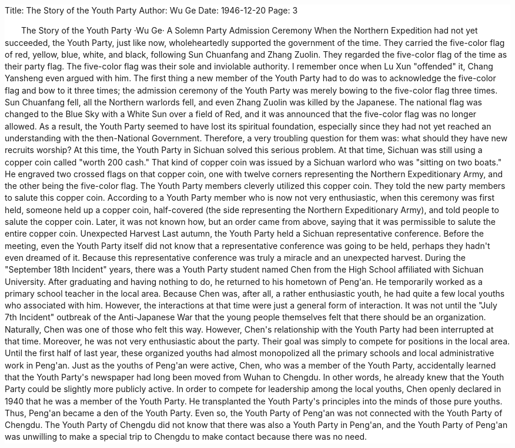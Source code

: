 Title: The Story of the Youth Party
Author: Wu Ge
Date: 1946-12-20
Page: 3

　　The Story of the Youth Party
    ·Wu Ge·
        A Solemn Party Admission Ceremony
    When the Northern Expedition had not yet succeeded, the Youth Party, just like now, wholeheartedly supported the government of the time. They carried the five-color flag of red, yellow, blue, white, and black, following Sun Chuanfang and Zhang Zuolin. They regarded the five-color flag of the time as their party flag.
    The five-color flag was their sole and inviolable authority. I remember once when Lu Xun "offended" it, Chang Yansheng even argued with him. The first thing a new member of the Youth Party had to do was to acknowledge the five-color flag and bow to it three times; the admission ceremony of the Youth Party was merely bowing to the five-color flag three times.
    Sun Chuanfang fell, all the Northern warlords fell, and even Zhang Zuolin was killed by the Japanese. The national flag was changed to the Blue Sky with a White Sun over a field of Red, and it was announced that the five-color flag was no longer allowed. As a result, the Youth Party seemed to have lost its spiritual foundation, especially since they had not yet reached an understanding with the then-National Government. Therefore, a very troubling question for them was: what should they have new recruits worship?
    At this time, the Youth Party in Sichuan solved this serious problem. At that time, Sichuan was still using a copper coin called "worth 200 cash." That kind of copper coin was issued by a Sichuan warlord who was "sitting on two boats." He engraved two crossed flags on that copper coin, one with twelve corners representing the Northern Expeditionary Army, and the other being the five-color flag.
    The Youth Party members cleverly utilized this copper coin. They told the new party members to salute this copper coin. According to a Youth Party member who is now not very enthusiastic, when this ceremony was first held, someone held up a copper coin, half-covered (the side representing the Northern Expeditionary Army), and told people to salute the copper coin. Later, it was not known how, but an order came from above, saying that it was permissible to salute the entire copper coin.
            Unexpected Harvest
    Last autumn, the Youth Party held a Sichuan representative conference. Before the meeting, even the Youth Party itself did not know that a representative conference was going to be held, perhaps they hadn't even dreamed of it. Because this representative conference was truly a miracle and an unexpected harvest.
    During the "September 18th Incident" years, there was a Youth Party student named Chen from the High School affiliated with Sichuan University. After graduating and having nothing to do, he returned to his hometown of Peng'an. He temporarily worked as a primary school teacher in the local area. Because Chen was, after all, a rather enthusiastic youth, he had quite a few local youths who associated with him. However, the interactions at that time were just a general form of interaction. It was not until the "July 7th Incident" outbreak of the Anti-Japanese War that the young people themselves felt that there should be an organization. Naturally, Chen was one of those who felt this way. However, Chen's relationship with the Youth Party had been interrupted at that time. Moreover, he was not very enthusiastic about the party. Their goal was simply to compete for positions in the local area. Until the first half of last year, these organized youths had almost monopolized all the primary schools and local administrative work in Peng'an.
    Just as the youths of Peng'an were active, Chen, who was a member of the Youth Party, accidentally learned that the Youth Party's newspaper had long been moved from Wuhan to Chengdu. In other words, he already knew that the Youth Party could be slightly more publicly active. In order to compete for leadership among the local youths, Chen openly declared in 1940 that he was a member of the Youth Party. He transplanted the Youth Party's principles into the minds of those pure youths. Thus, Peng'an became a den of the Youth Party. Even so, the Youth Party of Peng'an was not connected with the Youth Party of Chengdu. The Youth Party of Chengdu did not know that there was also a Youth Party in Peng'an, and the Youth Party of Peng'an was unwilling to make a special trip to Chengdu to make contact because there was no need.